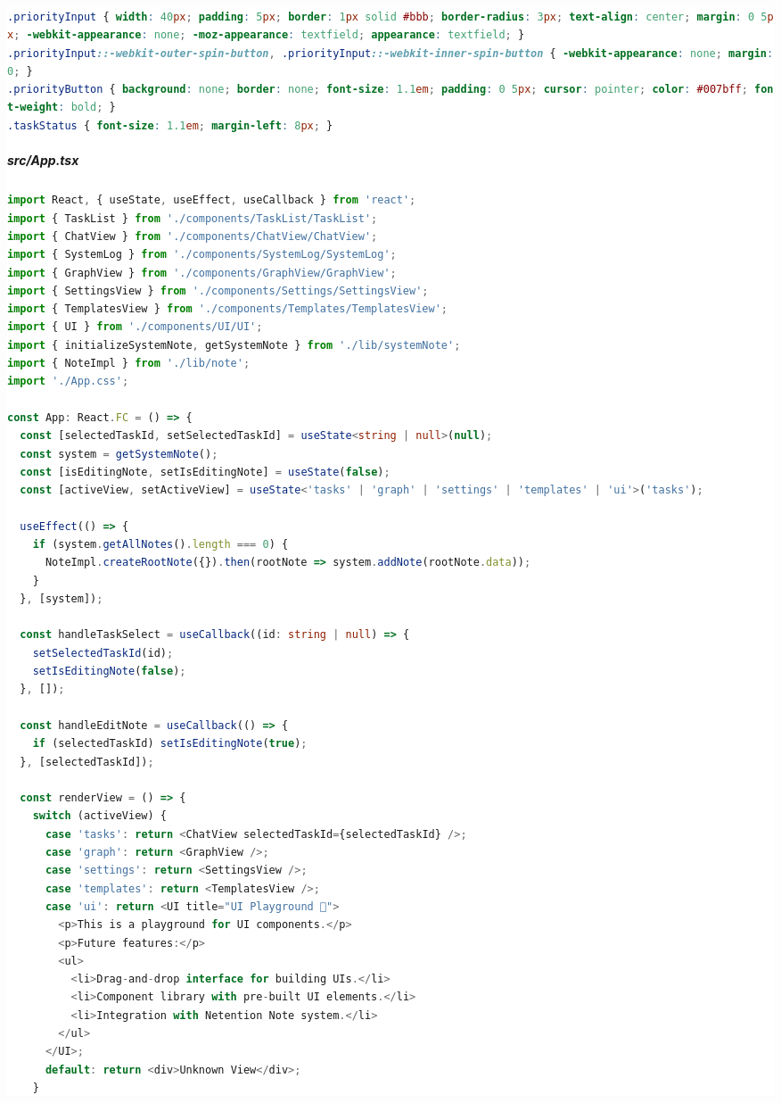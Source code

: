 ```css
.priorityInput { width: 40px; padding: 5px; border: 1px solid #bbb; border-radius: 3px; text-align: center; margin: 0 5px; -webkit-appearance: none; -moz-appearance: textfield; appearance: textfield; }
.priorityInput::-webkit-outer-spin-button, .priorityInput::-webkit-inner-spin-button { -webkit-appearance: none; margin: 0; }
.priorityButton { background: none; border: none; font-size: 1.1em; padding: 0 5px; cursor: pointer; color: #007bff; font-weight: bold; }
.taskStatus { font-size: 1.1em; margin-left: 8px; }
```

##### **src/App.tsx**

```typescript
import React, { useState, useEffect, useCallback } from 'react';
import { TaskList } from './components/TaskList/TaskList';
import { ChatView } from './components/ChatView/ChatView';
import { SystemLog } from './components/SystemLog/SystemLog';
import { GraphView } from './components/GraphView/GraphView';
import { SettingsView } from './components/Settings/SettingsView';
import { TemplatesView } from './components/Templates/TemplatesView';
import { UI } from './components/UI/UI';
import { initializeSystemNote, getSystemNote } from './lib/systemNote';
import { NoteImpl } from './lib/note';
import './App.css';

const App: React.FC = () => {
  const [selectedTaskId, setSelectedTaskId] = useState<string | null>(null);
  const system = getSystemNote();
  const [isEditingNote, setIsEditingNote] = useState(false);
  const [activeView, setActiveView] = useState<'tasks' | 'graph' | 'settings' | 'templates' | 'ui'>('tasks');

  useEffect(() => {
    if (system.getAllNotes().length === 0) {
      NoteImpl.createRootNote({}).then(rootNote => system.addNote(rootNote.data));
    }
  }, [system]);

  const handleTaskSelect = useCallback((id: string | null) => {
    setSelectedTaskId(id);
    setIsEditingNote(false);
  }, []);

  const handleEditNote = useCallback(() => {
    if (selectedTaskId) setIsEditingNote(true);
  }, [selectedTaskId]);

  const renderView = () => {
    switch (activeView) {
      case 'tasks': return <ChatView selectedTaskId={selectedTaskId} />;
      case 'graph': return <GraphView />;
      case 'settings': return <SettingsView />;
      case 'templates': return <TemplatesView />;
      case 'ui': return <UI title="UI Playground 🎨">
        <p>This is a playground for UI components.</p>
        <p>Future features:</p>
        <ul>
          <li>Drag-and-drop interface for building UIs.</li>
          <li>Component library with pre-built UI elements.</li>
          <li>Integration with Netention Note system.</li>
        </ul>
      </UI>;
      default: return <div>Unknown View</div>;
    }
```